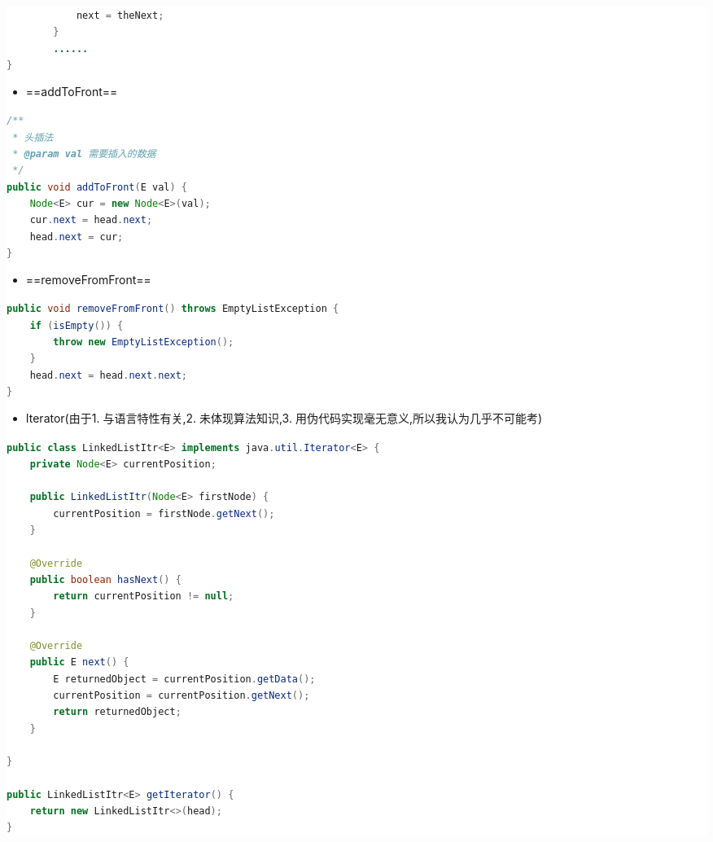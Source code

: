 ```java
            next = theNext;
        }
        ......
}
```

- ==addToFront==


```java
/**
 * 头插法
 * @param val 需要插入的数据
 */
public void addToFront(E val) {
    Node<E> cur = new Node<E>(val);
    cur.next = head.next;
    head.next = cur;
}

```

- ==removeFromFront==

```java
public void removeFromFront() throws EmptyListException {
    if (isEmpty()) {
        throw new EmptyListException();
    }
    head.next = head.next.next;
}
```



- Iterator(由于1. 与语言特性有关,2. 未体现算法知识,3. 用伪代码实现毫无意义,所以我认为几乎不可能考)

```java
public class LinkedListItr<E> implements java.util.Iterator<E> {
    private Node<E> currentPosition;

    public LinkedListItr(Node<E> firstNode) {
        currentPosition = firstNode.getNext();
    }

    @Override
    public boolean hasNext() {
        return currentPosition != null;
    }

    @Override
    public E next() {
        E returnedObject = currentPosition.getData();
        currentPosition = currentPosition.getNext();
        return returnedObject;
    }

}

public LinkedListItr<E> getIterator() {
    return new LinkedListItr<>(head);
}
```
